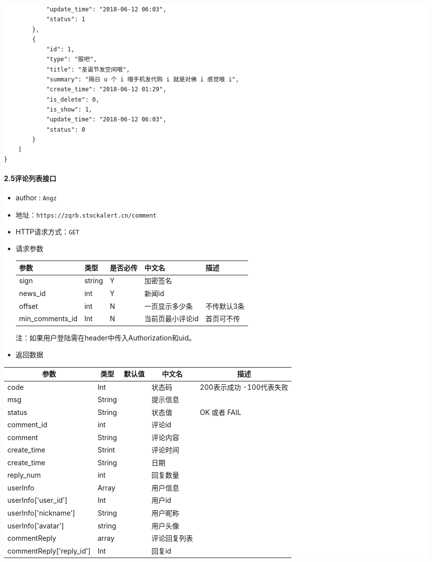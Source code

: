 ```
            "update_time": "2018-06-12 06:03",
            "status": 1
        },
        {
            "id": 1,
            "type": "股吧",
            "title": "圣诞节发空间哦",
            "summary": "隔日 u 个 i 哦手机发代购 i 就是对佛 i 感觉哦 i",
            "create_time": "2018-06-12 01:29",
            "is_delete": 0,
            "is_show": 1,
            "update_time": "2018-06-12 06:03",
            "status": 0
        }
    ]
}
```
#### 2.5评论列表接口

- author : `Angz`

- 地址：`https://zqrb.stockalert.cn/comment`

- HTTP请求方式：`GET`

- 请求参数

  | 参数    | 类型   | 是否必传 | 中文名   | 描述             |
  | ------- | ------ | ------ | -------- | ---------------- |
  | sign    | string |   Y     | 加密签名 |                  |
  | news_id | int    |   Y     | 新闻id |  |
  | offset    | int    |   N     | 一页显示多少条   |  不传默认3条               |
  | min_comments_id | Int | N | 当前页最小评论id | 首页可不传 |
  注：如果用户登陆需在header中传入Authorization和uid。


- 返回数据

| 参数                 | 类型   | 默认值 | 中文名       | 描述                         |
| -------------------- | ------ | ------ | ------------ | ---------------------------- |
| code                 | Int    |        | 状态码       | 200表示成功 -100代表失败     |
| msg                  | String |        | 提示信息     |                              |
| status               | String |        | 状态值       | OK 或者 FAIL                 |
| comment_id           | int |        | 评论id |                  |
| comment                | String |        | 评论内容 |  |
| create_time    | Strint |        | 评论时间 |                  |
| create_time            | String |        | 日期       |                  |
| reply_num      | int |        | 回复数量 |                  |
| userInfo | Array | | 用户信息 |  |
| userInfo['user_id'] | Int | | 用户id |  |
| userInfo['nickname'] | String | | 用户昵称 |  |
| userInfo['avatar'] | string | | 用户头像 |  |
| commentReply | array | | 评论回复列表 |  |
| commentReply['reply_id'] | Int |  | 回复id |  |
